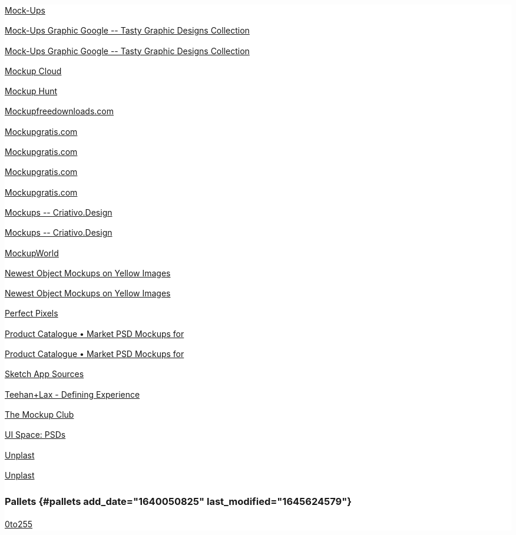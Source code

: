 [Mock-Ups](https://graphicburger.com/mock-ups/)

[Mock-Ups Graphic Google -- Tasty Graphic Designs
Collection](http://graphicgoogle.com/category/mock-ups/)

[Mock-Ups&nbsp;Graphic Google -- Tasty Graphic Designs
Collection](http://graphicgoogle.com/category/mock-ups)

[Mockup Cloud](https://www.mockupcloud.com/)

[Mockup Hunt](https://mockuphunt.co/)

[Mockupfreedownloads.com](https://mockupfreedownloads.com/)

[Mockupgratis.com](https://mockupgratis.com/category/mockups-gratis)

[Mockupgratis.com](https://mockupgratis.com/category/mockups-gratis/)

[Mockupgratis.com](https://mockupgratis.com/mockups-gratis)

[Mockupgratis.com](https://mockupgratis.com/mockups-gratis/)

[Mockups --
Criativo.Design](https://criativo.design/category/downloads/mockups)

[Mockups --
Criativo.Design](https://criativo.design/category/downloads/mockups/)

[MockupWorld](https://www.mockupworld.co/)

[Newest Object Mockups on Yellow
Images](https://yellowimages.com/all/objects)

[Newest Object Mockups on Yellow
Images](https://yellowimages.com/all/objects/)

[Perfect Pixels](https://p-px.com/)

[Product Catalogue • Market PSD Mockups
for](https://www.psdcovers.com/product-catalogue)

[Product Catalogue • Market PSD Mockups
for](https://www.psdcovers.com/product-catalogue/)

[Sketch App
Sources](https://www.sketchappsources.com/all-free-sources.html)

[Teehan+Lax - Defining Experience](https://teehanlax.com/tools/)

[The Mockup Club](https://themockup.club/)

[UI Space: PSDs](https://uispace.net/)

[Unplast](https://unblast.com/mockups)

[Unplast](https://unblast.com/mockups/)

### Pallets {#pallets add_date="1640050825" last_modified="1645624579"}

[0to255](https://www.0to255.com/)
